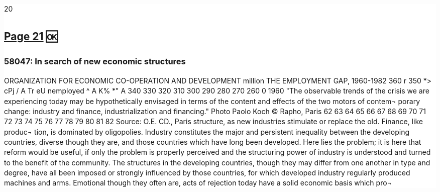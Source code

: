 20
## [Page 21](https://demo.humlab.umu.se/courier/074675engo.pdf#page=21) 🆗
### 58047: In search of new economic structures
ORGANIZATION FOR ECONOMIC CO-OPERATION AND DEVELOPMENT
million THE EMPLOYMENT GAP, 1960-1982
360 r
350
*>
cPj
/
A Tr eU nemployed
^
A
K%
*"
A
340
330
320
310
300
290
280
270
260
0
1960
"The observable trends of the
crisis we are experiencing today
may be hypothetically envisaged
in terms of the content and effects
of the two motors of contem¬
porary change: industry and
finance, industrialization and
financing."
Photo Paolo Koch © Rapho, Paris
62 63 64 65 66 67 68 69 70 71 72 73 74 75 76 77 78 79 80 81 82
Source: O.E. CD., Paris
structure, as new industries stimulate
or replace the old. Finance, like produc¬
tion, is dominated by oligopolies.
Industry constitutes the major and
persistent inequality between the
developing countries, diverse though
they are, and those countries which
have long been developed. Here lies
the problem; it is here that reform
would be useful, if only the problem is
properly perceived and the structuring
power of industry is understood and
turned to the benefit of the
community.
The structures in the developing
countries, though they may differ from
one another in type and degree, have
all been imposed or strongly influenced
by those countries, for which
developed industry regularly produced
machines and arms. Emotional though
they often are, acts of rejection today
have a solid economic basis which pro¬